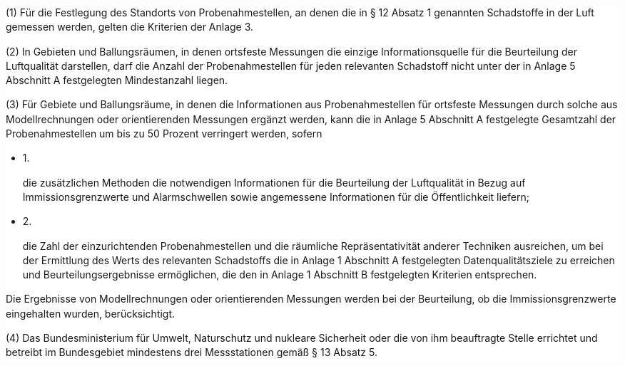 (1) Für die Festlegung des Standorts von Probenahmestellen, an denen die
in § 12 Absatz 1 genannten Schadstoffe in der Luft gemessen werden,
gelten die Kriterien der Anlage 3.

</div>

<div class="jurAbsatz">

(2) In Gebieten und Ballungsräumen, in denen ortsfeste Messungen die
einzige Informationsquelle für die Beurteilung der Luftqualität
darstellen, darf die Anzahl der Probenahmestellen für jeden relevanten
Schadstoff nicht unter der in Anlage 5 Abschnitt A festgelegten
Mindestanzahl liegen.

</div>

<div class="jurAbsatz">

(3) Für Gebiete und Ballungsräume, in denen die Informationen aus
Probenahmestellen für ortsfeste Messungen durch solche aus
Modellrechnungen oder orientierenden Messungen ergänzt werden, kann die
in Anlage 5 Abschnitt A festgelegte Gesamtzahl der Probenahmestellen um
bis zu 50 Prozent verringert werden, sofern

  - 1\.
    
    <div style="">
    
    die zusätzlichen Methoden die notwendigen Informationen für die
    Beurteilung der Luftqualität in Bezug auf Immissionsgrenzwerte und
    Alarmschwellen sowie angemessene Informationen für die
    Öffentlichkeit liefern;
    
    </div>

  - 2\.
    
    <div style="">
    
    die Zahl der einzurichtenden Probenahmestellen und die räumliche
    Repräsentativität anderer Techniken ausreichen, um bei der
    Ermittlung des Werts des relevanten Schadstoffs die in Anlage 1
    Abschnitt A festgelegten Datenqualitätsziele zu erreichen und
    Beurteilungsergebnisse ermöglichen, die den in Anlage 1 Abschnitt B
    festgelegten Kriterien entsprechen.
    
    </div>

Die Ergebnisse von Modellrechnungen oder orientierenden Messungen werden
bei der Beurteilung, ob die Immissionsgrenzwerte eingehalten wurden,
berücksichtigt.

</div>

<div class="jurAbsatz">

(4) Das Bundesministerium für Umwelt, Naturschutz und nukleare
Sicherheit oder die von ihm beauftragte Stelle errichtet und betreibt im
Bundesgebiet mindestens drei Messstationen gemäß § 13 Absatz 5.
